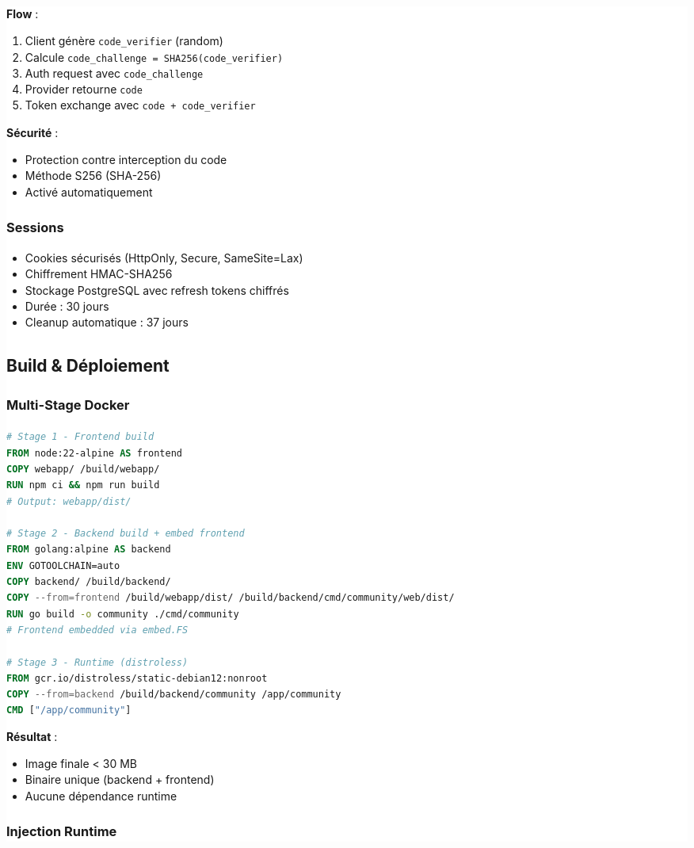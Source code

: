 **Flow** :
1. Client génère `code_verifier` (random)
2. Calcule `code_challenge = SHA256(code_verifier)`
3. Auth request avec `code_challenge`
4. Provider retourne `code`
5. Token exchange avec `code + code_verifier`

**Sécurité** :
- Protection contre interception du code
- Méthode S256 (SHA-256)
- Activé automatiquement

### Sessions

- Cookies sécurisés (HttpOnly, Secure, SameSite=Lax)
- Chiffrement HMAC-SHA256
- Stockage PostgreSQL avec refresh tokens chiffrés
- Durée : 30 jours
- Cleanup automatique : 37 jours

## Build & Déploiement

### Multi-Stage Docker

```dockerfile
# Stage 1 - Frontend build
FROM node:22-alpine AS frontend
COPY webapp/ /build/webapp/
RUN npm ci && npm run build
# Output: webapp/dist/

# Stage 2 - Backend build + embed frontend
FROM golang:alpine AS backend
ENV GOTOOLCHAIN=auto
COPY backend/ /build/backend/
COPY --from=frontend /build/webapp/dist/ /build/backend/cmd/community/web/dist/
RUN go build -o community ./cmd/community
# Frontend embedded via embed.FS

# Stage 3 - Runtime (distroless)
FROM gcr.io/distroless/static-debian12:nonroot
COPY --from=backend /build/backend/community /app/community
CMD ["/app/community"]
```

**Résultat** :
- Image finale < 30 MB
- Binaire unique (backend + frontend)
- Aucune dépendance runtime

### Injection Runtime
